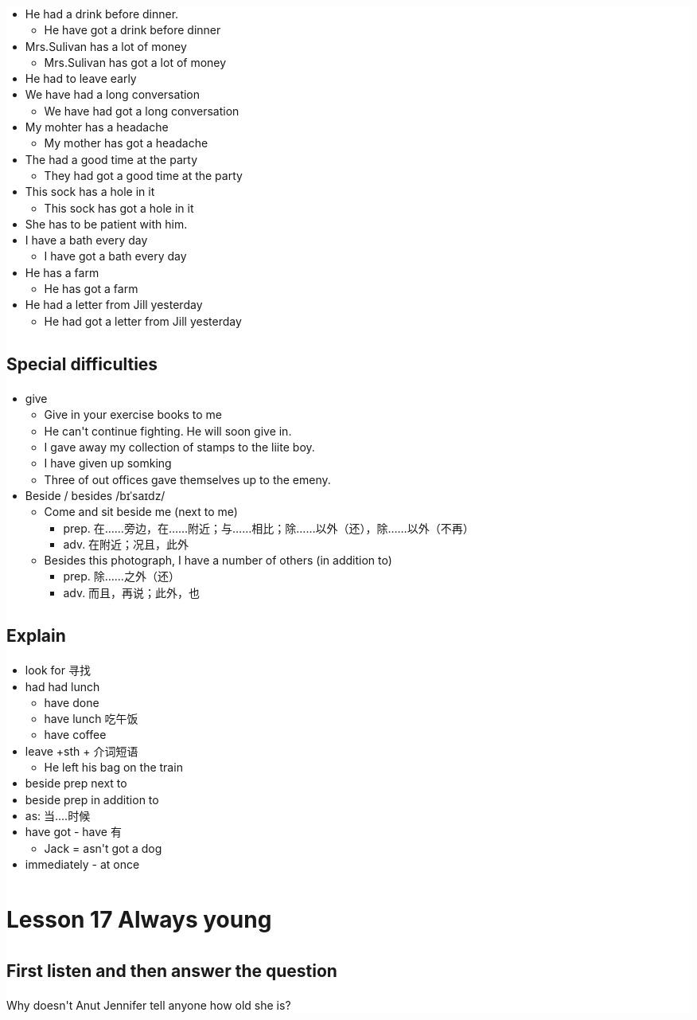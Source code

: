    - He had a drink before dinner.
      - He have got a drink before dinner
   - Mrs.Sulivan has a lot of money
      - Mrs.Sulivan has got a lot of money
   - He had to leave early
   - We have had a long conversation
      - We have had got a long conversation
   - My mohter has a headache
      - My mother has got a headache
   - The had a good time at the party
      - They had got a good time at the party
   - This sock has a hole in it
      - This sock has got a hole in it
   - She has to be patient with him.
   - I have a bath every day
      - I have got a bath every day
   - He has a farm
      - He has got a farm
   - He had a letter from Jill yesterday
      - He had got a letter from Jill yesterday
## Special difficulties

- give
   - Give in your exercise books to me
   - He can't continue fighting. He will soon give in.
   - I gave away my collection of stamps to the liite boy.
   - I have given up somking
   - Three of out offices gave themselves up to the emeny.
- Beside / besides /bɪˈsaɪdz/ 
   - Come and sit beside me (next to me)
      - prep. 在……旁边，在……附近；与……相比；除……以外（还），除……以外（不再）
      - adv. 在附近；况且，此外
   - Besides this photograph, I have a number of others (in addition to)
      - prep. 除……之外（还）
      - adv. 而且，再说；此外，也
## Explain

- look for 寻找
- had had lunch
   - have done
   - have lunch 吃午饭 
   - have coffee
- leave +sth + 介词短语
   - He left his bag on the train
- beside prep  next to
- beside prep in addition to 
- as: 当....时候
- have got  - have 有
   - Jack = asn't got a dog
- immediately - at once
# Lesson 17 Always young
## First listen and then answer the question
Why doesn't Anut Jennifer tell anyone how old she is?
